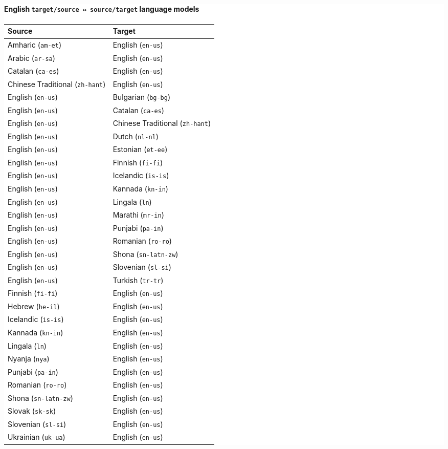 #### English `target/source ↔ source/target` language models

|Source |Target|
|:----|:----|
|Amharic (`am-et`)|English (`en-us`)|
|Arabic (`ar-sa`)|English (`en-us`)|
|Catalan (`ca-es`)|English (`en-us`)|
|Chinese Traditional (`zh-hant`)|English (`en-us`)|
|English (`en-us`)|Bulgarian (`bg-bg`)|
|English (`en-us`)|Catalan (`ca-es`)|
|English (`en-us`)|Chinese Traditional (`zh-hant`)|
|English (`en-us`)|Dutch (`nl-nl`)|
|English (`en-us`)|Estonian (`et-ee`)|
|English (`en-us`)|Finnish (`fi-fi`)|
|English (`en-us`)|Icelandic (`is-is`)|
|English (`en-us`)|Kannada (`kn-in`)|
|English (`en-us`)|Lingala (`ln`)|
|English (`en-us`)|Marathi (`mr-in`)|
|English (`en-us`)|Punjabi (`pa-in`)|
|English (`en-us`)|Romanian (`ro-ro`)|
|English (`en-us`)|Shona (`sn-latn-zw`)|
|English (`en-us`)|Slovenian (`sl-si`)|
|English (`en-us`)|Turkish (`tr-tr`)|
|Finnish (`fi-fi`)|English (`en-us`)|
|Hebrew (`he-il`)|English (`en-us`)|
|Icelandic (`is-is`)|English (`en-us`)|
|Kannada (`kn-in`)|English (`en-us`)|
|Lingala (`ln`)|English (`en-us`)|
|Nyanja (`nya`)|English (`en-us`)|
|Punjabi (`pa-in`)|English (`en-us`)|
|Romanian (`ro-ro`)|English (`en-us`)|
|Shona (`sn-latn-zw`)|English (`en-us`)|
|Slovak (`sk-sk`)|English (`en-us`)|
|Slovenian (`sl-si`)|English (`en-us`)|
|Ukrainian (`uk-ua`)|English (`en-us`)|
